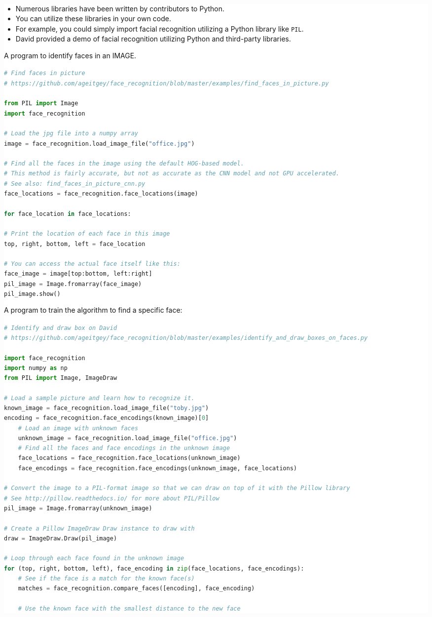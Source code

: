 *   Numerous libraries have been written by contributors to Python.
*   You can utilize these libraries in your own code.
*   For example, you could simply import facial recognition utilizing a Python library like `PIL`.
*   David provided a demo of facial recognition utilizing Python and third-party libraries.

A program to identify faces in an IMAGE.

```py
# Find faces in picture
# https://github.com/ageitgey/face_recognition/blob/master/examples/find_faces_in_picture.py

from PIL import Image
import face_recognition

# Load the jpg file into a numpy array
image = face_recognition.load_image_file("office.jpg")

# Find all the faces in the image using the default HOG-based model.
# This method is fairly accurate, but not as accurate as the CNN model and not GPU accelerated.
# See also: find_faces_in_picture_cnn.py
face_locations = face_recognition.face_locations(image)

for face_location in face_locations:

# Print the location of each face in this image
top, right, bottom, left = face_location

# You can access the actual face itself like this:
face_image = image[top:bottom, left:right]
pil_image = Image.fromarray(face_image)
pil_image.show()
```

A program to train the algorithm to find a specific face:

```py
# Identify and draw box on David
# https://github.com/ageitgey/face_recognition/blob/master/examples/identify_and_draw_boxes_on_faces.py

import face_recognition
import numpy as np
from PIL import Image, ImageDraw

# Load a sample picture and learn how to recognize it.
known_image = face_recognition.load_image_file("toby.jpg")
encoding = face_recognition.face_encodings(known_image)[0]
    # Load an image with unknown faces
    unknown_image = face_recognition.load_image_file("office.jpg")
    # Find all the faces and face encodings in the unknown image
    face_locations = face_recognition.face_locations(unknown_image)
    face_encodings = face_recognition.face_encodings(unknown_image, face_locations)

# Convert the image to a PIL-format image so that we can draw on top of it with the Pillow library
# See http://pillow.readthedocs.io/ for more about PIL/Pillow
pil_image = Image.fromarray(unknown_image)

# Create a Pillow ImageDraw Draw instance to draw with
draw = ImageDraw.Draw(pil_image)

# Loop through each face found in the unknown image
for (top, right, bottom, left), face_encoding in zip(face_locations, face_encodings):
    # See if the face is a match for the known face(s)
    matches = face_recognition.compare_faces([encoding], face_encoding)

    # Use the known face with the smallest distance to the new face
```